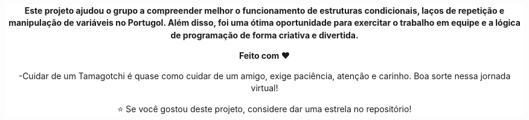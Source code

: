<div align="center">

**Este projeto ajudou o grupo a compreender melhor o funcionamento de estruturas condicionais, laços de repetição e manipulação de variáveis no Portugol. Além disso, foi uma ótima oportunidade para exercitar o trabalho em equipe e a lógica de programação de forma criativa e divertida.**


**Feito com ❤️**

-Cuidar de um Tamagotchi é quase como cuidar de um amigo, exige paciência, atenção e carinho. Boa sorte nessa jornada virtual!

⭐ Se você gostou deste projeto, considere dar uma estrela no repositório!

</div>
